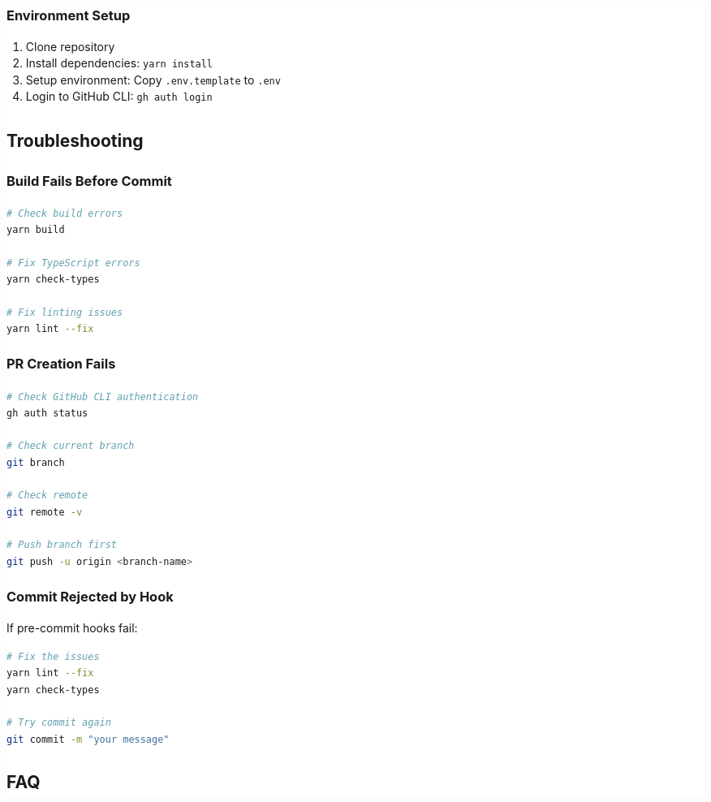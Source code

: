 ### Environment Setup

1. Clone repository
2. Install dependencies: `yarn install`
3. Setup environment: Copy `.env.template` to `.env`
4. Login to GitHub CLI: `gh auth login`

## Troubleshooting

### Build Fails Before Commit

```bash
# Check build errors
yarn build

# Fix TypeScript errors
yarn check-types

# Fix linting issues
yarn lint --fix
```

### PR Creation Fails

```bash
# Check GitHub CLI authentication
gh auth status

# Check current branch
git branch

# Check remote
git remote -v

# Push branch first
git push -u origin <branch-name>
```

### Commit Rejected by Hook

If pre-commit hooks fail:

```bash
# Fix the issues
yarn lint --fix
yarn check-types

# Try commit again
git commit -m "your message"
```

## FAQ
